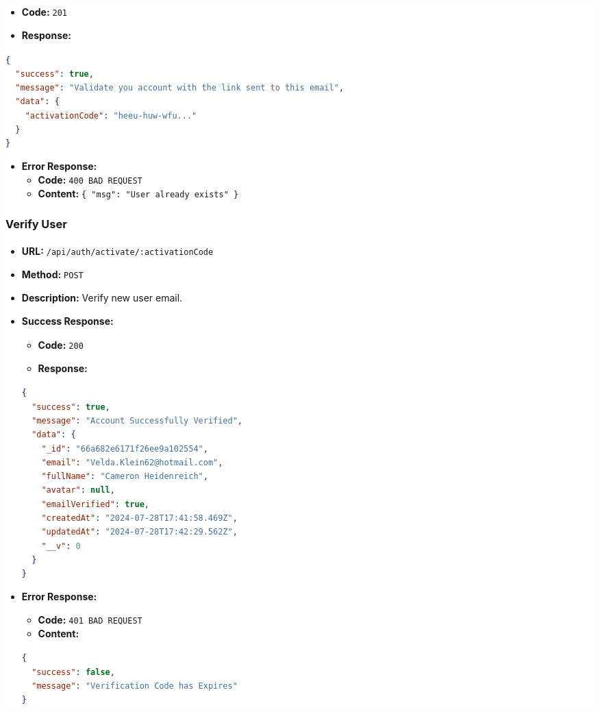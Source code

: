   - **Code:** `201`

  - **Response:**

  ```json
  {
    "success": true,
    "message": "Validate you account with the link sent to this email",
    "data": {
      "activationCode": "heeu-huw-wfu..."
    }
  }
  ```

- **Error Response:**
  - **Code:** `400 BAD REQUEST`
  - **Content:** `{ "msg": "User already exists" }`

### Verify User

- **URL:** `/api/auth/activate/:activationCode`
- **Method:** `POST`
- **Description:** Verify new user email.

- **Success Response:**

  - **Code:** `200`

  - **Response:**

  ```json
  {
    "success": true,
    "message": "Account Successfully Verified",
    "data": {
      "_id": "66a682e6171f26ee9a102554",
      "email": "Velda.Klein62@hotmail.com",
      "fullName": "Cameron Heidenreich",
      "avatar": null,
      "emailVerified": true,
      "createdAt": "2024-07-28T17:41:58.469Z",
      "updatedAt": "2024-07-28T17:42:29.562Z",
      "__v": 0
    }
  }
  ```

- **Error Response:**
  - **Code:** `401 BAD REQUEST`
  - **Content:**
  ```json
  {
    "success": false,
    "message": "Verification Code has Expires"
  }
  ```
